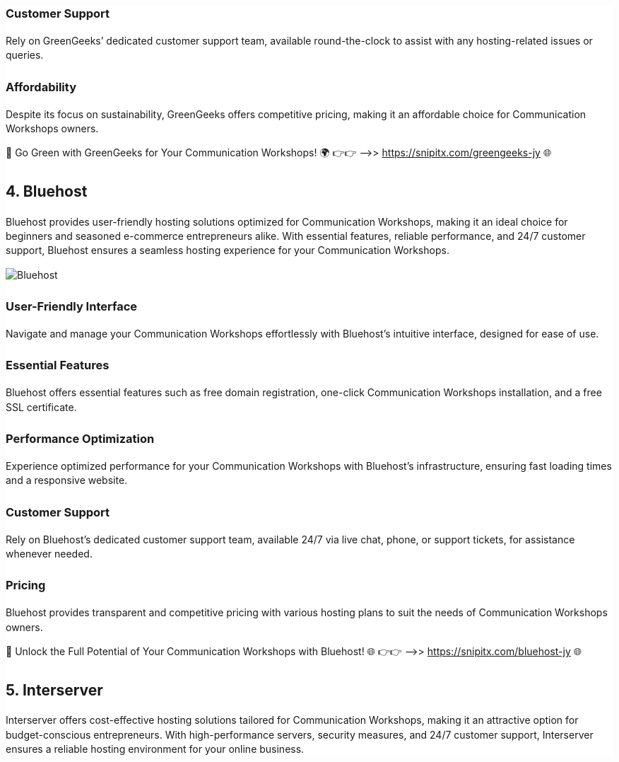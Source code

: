 ### Customer Support
Rely on GreenGeeks’ dedicated customer support team, available round-the-clock to assist with any hosting-related issues or queries.

### Affordability
Despite its focus on sustainability, GreenGeeks offers competitive pricing, making it an affordable choice for Communication Workshops owners.

🌿 Go Green with GreenGeeks for Your Communication Workshops! 🌍
👉👉 -->> https://snipitx.com/greengeeks-jy 🌐

## 4. Bluehost

Bluehost provides user-friendly hosting solutions optimized for Communication Workshops, making it an ideal choice for beginners and seasoned e-commerce entrepreneurs alike. With essential features, reliable performance, and 24/7 customer support, Bluehost ensures a seamless hosting experience for your Communication Workshops.

![Bluehost](https://i.imgur.com/PasFF9E.jpeg "Bluehost Hosting")

### User-Friendly Interface
Navigate and manage your Communication Workshops effortlessly with Bluehost’s intuitive interface, designed for ease of use.

### Essential Features
Bluehost offers essential features such as free domain registration, one-click Communication Workshops installation, and a free SSL certificate.

### Performance Optimization
Experience optimized performance for your Communication Workshops with Bluehost’s infrastructure, ensuring fast loading times and a responsive website.

### Customer Support
Rely on Bluehost’s dedicated customer support team, available 24/7 via live chat, phone, or support tickets, for assistance whenever needed.

### Pricing
Bluehost provides transparent and competitive pricing with various hosting plans to suit the needs of Communication Workshops owners.

🚀 Unlock the Full Potential of Your Communication Workshops with Bluehost! 🌐
👉👉 -->> https://snipitx.com/bluehost-jy 🌐

## 5. Interserver

Interserver offers cost-effective hosting solutions tailored for Communication Workshops, making it an attractive option for budget-conscious entrepreneurs. With high-performance servers, security measures, and 24/7 customer support, Interserver ensures a reliable hosting environment for your online business.
